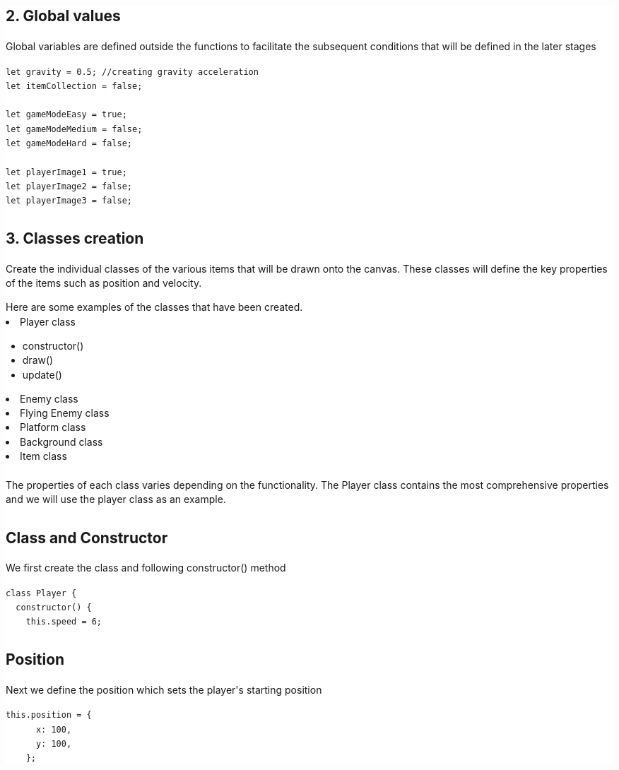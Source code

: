 <a name="globalvalues"></a>
## 2. Global values
<p> Global variables are defined outside the functions to facilitate the subsequent conditions that will be defined in the later stages</p>

```
let gravity = 0.5; //creating gravity acceleration
let itemCollection = false;

let gameModeEasy = true;
let gameModeMedium = false;
let gameModeHard = false;

let playerImage1 = true;
let playerImage2 = false;
let playerImage3 = false;
```



<a name="classescreation"></a>
## 3. Classes creation
<p> Create the individual classes of the various items that will be drawn onto the canvas. These classes will define the key properties of the items such as position and velocity.</p> Here are some examples of the classes that have been created.<br>
<li>Player class</li>
  <ul>
  <li>constructor()</li>
  <li>draw()</li>
  <li>update()</li>
  </ul>
<li>Enemy class</li>
<li>Flying Enemy class</li>
<li>Platform class</li>
<li>Background class</li>
<li>Item class</li>
<br>
The properties of each class varies depending on the functionality. The Player class contains the most comprehensive properties and we will use the player class as an example.

<a name="classandconstructor"></a>
<h2>Class and Constructor</h2> We first create the class and following constructor() method

```
class Player {
  constructor() {
    this.speed = 6;
```

<a name="position"></a>
<h2>Position</h2> Next we define the position which sets the player's starting position

```
this.position = {
      x: 100,
      y: 100,
    };
```

